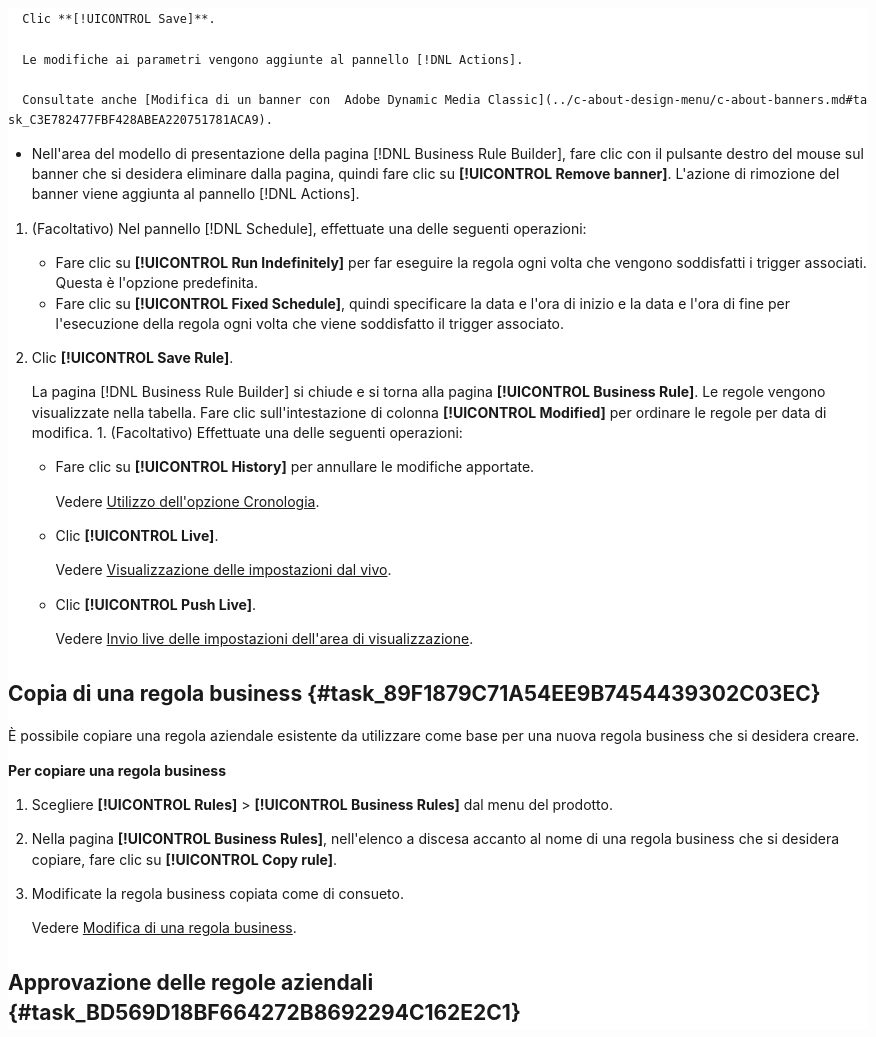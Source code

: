       Clic **[!UICONTROL Save]**.

      Le modifiche ai parametri vengono aggiunte al pannello [!DNL Actions].

      Consultate anche [Modifica di un banner con  Adobe Dynamic Media Classic](../c-about-design-menu/c-about-banners.md#task_C3E782477FBF428ABEA220751781ACA9).

   * Nell&#39;area del modello di presentazione della pagina [!DNL Business Rule Builder], fare clic con il pulsante destro del mouse sul banner che si desidera eliminare dalla pagina, quindi fare clic su **[!UICONTROL Remove banner]**. L&#39;azione di rimozione del banner viene aggiunta al pannello [!DNL Actions].

1. (Facoltativo) Nel pannello [!DNL Schedule], effettuate una delle seguenti operazioni:

   * Fare clic su **[!UICONTROL Run Indefinitely]** per far eseguire la regola ogni volta che vengono soddisfatti i trigger associati. Questa è l&#39;opzione predefinita.
   * Fare clic su **[!UICONTROL Fixed Schedule]**, quindi specificare la data e l&#39;ora di inizio e la data e l&#39;ora di fine per l&#39;esecuzione della regola ogni volta che viene soddisfatto il trigger associato.

1. Clic **[!UICONTROL Save Rule]**.

   La pagina [!DNL Business Rule Builder] si chiude e si torna alla pagina **[!UICONTROL Business Rule]**. Le regole vengono visualizzate nella tabella. Fare clic sull&#39;intestazione di colonna **[!UICONTROL Modified]** per ordinare le regole per data di modifica. 1. (Facoltativo) Effettuate una delle seguenti operazioni:

   * Fare clic su **[!UICONTROL History]** per annullare le modifiche apportate.

      Vedere [Utilizzo dell&#39;opzione Cronologia](../t-using-the-history-option.md#task_70DD3F87A67242BBBD2CB27156F43002).

   * Clic **[!UICONTROL Live]**.

      Vedere [Visualizzazione delle impostazioni dal vivo](../c-about-staging.md#task_401A0EBDB5DB4D4CA933CBA7BECDC10F).

   * Clic **[!UICONTROL Push Live]**.

      Vedere [Invio live delle impostazioni dell&#39;area di visualizzazione](../c-about-staging.md#task_44306783B4C0408AAA58B471DAF2D9A4).

## Copia di una regola business {#task_89F1879C71A54EE9B7454439302C03EC}

È possibile copiare una regola aziendale esistente da utilizzare come base per una nuova regola business che si desidera creare.

**Per copiare una regola business**

1. Scegliere **[!UICONTROL Rules]** > **[!UICONTROL Business Rules]** dal menu del prodotto.
1. Nella pagina **[!UICONTROL Business Rules]**, nell&#39;elenco a discesa accanto al nome di una regola business che si desidera copiare, fare clic su **[!UICONTROL Copy rule]**.
1. Modificate la regola business copiata come di consueto.

   Vedere [Modifica di una regola business](../c-about-rules-menu/c-about-business-rules.md#task_375CFA75D1D94D9E92A35DE1228E5087).

## Approvazione delle regole aziendali {#task_BD569D18BF664272B8692294C162E2C1}
